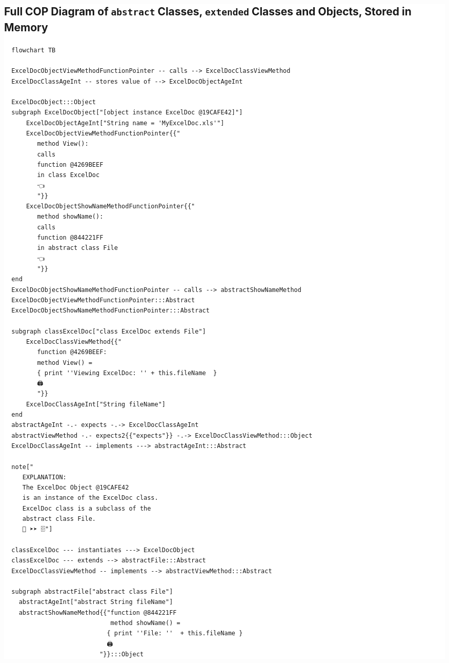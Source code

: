 ## Full COP Diagram of `abstract` Classes, `extended` Classes and Objects, Stored in Memory
   ```mermaid
     flowchart TB
   
     ExcelDocObjectViewMethodFunctionPointer -- calls --> ExcelDocClassViewMethod
     ExcelDocClassAgeInt -- stores value of --> ExcelDocObjectAgeInt 
     
     ExcelDocObject:::Object
     subgraph ExcelDocObject["[object instance ExcelDoc @19CAFE42]"]
         ExcelDocObjectAgeInt["String name = 'MyExcelDoc.xls'"]
         ExcelDocObjectViewMethodFunctionPointer{{"
            method View(): 
            calls 
            function @4269BEEF
            in class ExcelDoc
            👈
            "}}
         ExcelDocObjectShowNameMethodFunctionPointer{{"
            method showName(): 
            calls 
            function @844221FF
            in abstract class File
            👈
            "}}   
     end
     ExcelDocObjectShowNameMethodFunctionPointer -- calls --> abstractShowNameMethod
     ExcelDocObjectViewMethodFunctionPointer:::Abstract
     ExcelDocObjectShowNameMethodFunctionPointer:::Abstract
     
     subgraph classExcelDoc["class ExcelDoc extends File"]
         ExcelDocClassViewMethod{{"
            function @4269BEEF:  
            method View() =
            { print ''Viewing ExcelDoc: '' + this.fileName  }
            🖨️
            "}}
         ExcelDocClassAgeInt["String fileName"]
     end
     abstractAgeInt -.- expects -.-> ExcelDocClassAgeInt
     abstractViewMethod -.- expects2{{"expects"}} -.-> ExcelDocClassViewMethod:::Object
     ExcelDocClassAgeInt -- implements ---> abstractAgeInt:::Abstract
   
     note["
        EXPLANATION: 
        The ExcelDoc Object @19CAFE42 
        is an instance of the ExcelDoc class.
        ExcelDoc class is a subclass of the 
        abstract class File.
        📁 ➤➤ 🗄️"]
     
     classExcelDoc --- instantiates ---> ExcelDocObject
     classExcelDoc --- extends --> abstractFile:::Abstract
     ExcelDocClassViewMethod -- implements --> abstractViewMethod:::Abstract
     
     subgraph abstractFile["abstract class File"]
       abstractAgeInt["abstract String fileName"]
       abstractShowNameMethod{{"function @844221FF
                                method showName() =
                               { print ''File: ''  + this.fileName }
                               🖨️
                             "}}:::Object

   ```